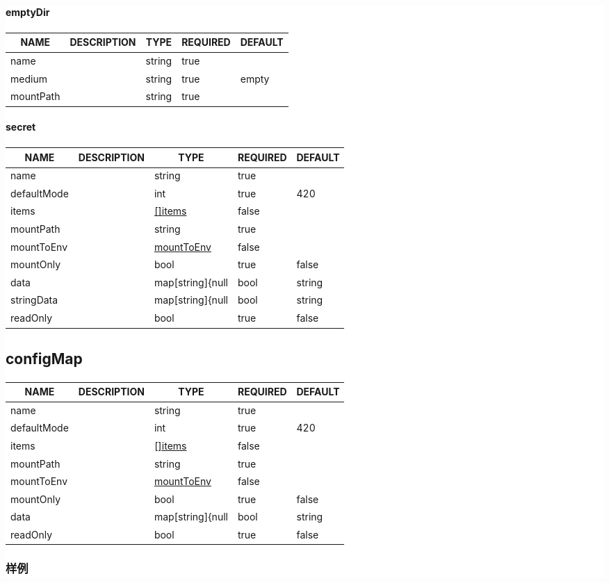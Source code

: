#### emptyDir

|   NAME    | DESCRIPTION |  TYPE  | REQUIRED | DEFAULT |
| --------- | ----------- | ------ | -------- | ------- |
| name      |             | string | true     |         |
| medium    |             | string | true     | empty   |
| mountPath |             | string | true     |         |


#### secret

|    NAME     | DESCRIPTION |                          TYPE                          | REQUIRED | DEFAULT |
| ----------- | ----------- | ------------------------------------------------------ | -------- | ------- |
| name        |             | string                                                 | true     |         |
| defaultMode |             | int                                                    | true     |     420 |
| items       |             | [[]items](#items)                                      | false    |         |
| mountPath   |             | string                                                 | true     |         |
| mountToEnv  |             | [mountToEnv](#mounttoenv)                              | false    |         |
| mountOnly   |             | bool                                                   | true     | false   |
| data        |             | map[string]{null|bool|string|bytes|{...}|[...]|number} | false    |         |
| stringData  |             | map[string]{null|bool|string|bytes|{...}|[...]|number} | false    |         |
| readOnly    |             | bool                                                   | true     | false   |


## configMap

|    NAME     | DESCRIPTION |                          TYPE                          | REQUIRED | DEFAULT |
| ----------- | ----------- | ------------------------------------------------------ | -------- | ------- |
| name        |             | string                                                 | true     |         |
| defaultMode |             | int                                                    | true     |     420 |
| items       |             | [[]items](#items)                                      | false    |         |
| mountPath   |             | string                                                 | true     |         |
| mountToEnv  |             | [mountToEnv](#mounttoenv)                              | false    |         |
| mountOnly   |             | bool                                                   | true     | false   |
| data        |             | map[string]{null|bool|string|bytes|{...}|[...]|number} | false    |         |
| readOnly    |             | bool                                                   | true     | false   |

### 样例
